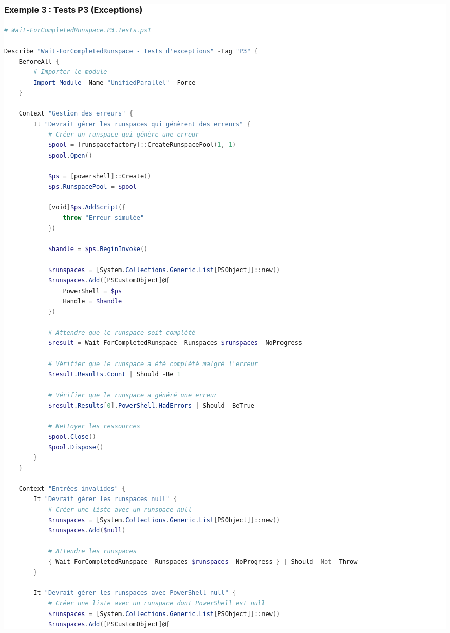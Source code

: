 ```powershell
```

### Exemple 3 : Tests P3 (Exceptions)

```powershell
# Wait-ForCompletedRunspace.P3.Tests.ps1

Describe "Wait-ForCompletedRunspace - Tests d'exceptions" -Tag "P3" {
    BeforeAll {
        # Importer le module
        Import-Module -Name "UnifiedParallel" -Force
    }

    Context "Gestion des erreurs" {
        It "Devrait gérer les runspaces qui génèrent des erreurs" {
            # Créer un runspace qui génère une erreur
            $pool = [runspacefactory]::CreateRunspacePool(1, 1)
            $pool.Open()

            $ps = [powershell]::Create()
            $ps.RunspacePool = $pool

            [void]$ps.AddScript({
                throw "Erreur simulée"
            })

            $handle = $ps.BeginInvoke()

            $runspaces = [System.Collections.Generic.List[PSObject]]::new()
            $runspaces.Add([PSCustomObject]@{
                PowerShell = $ps
                Handle = $handle
            })

            # Attendre que le runspace soit complété
            $result = Wait-ForCompletedRunspace -Runspaces $runspaces -NoProgress

            # Vérifier que le runspace a été complété malgré l'erreur
            $result.Results.Count | Should -Be 1

            # Vérifier que le runspace a généré une erreur
            $result.Results[0].PowerShell.HadErrors | Should -BeTrue

            # Nettoyer les ressources
            $pool.Close()
            $pool.Dispose()
        }
    }

    Context "Entrées invalides" {
        It "Devrait gérer les runspaces null" {
            # Créer une liste avec un runspace null
            $runspaces = [System.Collections.Generic.List[PSObject]]::new()
            $runspaces.Add($null)

            # Attendre les runspaces
            { Wait-ForCompletedRunspace -Runspaces $runspaces -NoProgress } | Should -Not -Throw
        }

        It "Devrait gérer les runspaces avec PowerShell null" {
            # Créer une liste avec un runspace dont PowerShell est null
            $runspaces = [System.Collections.Generic.List[PSObject]]::new()
            $runspaces.Add([PSCustomObject]@{
```